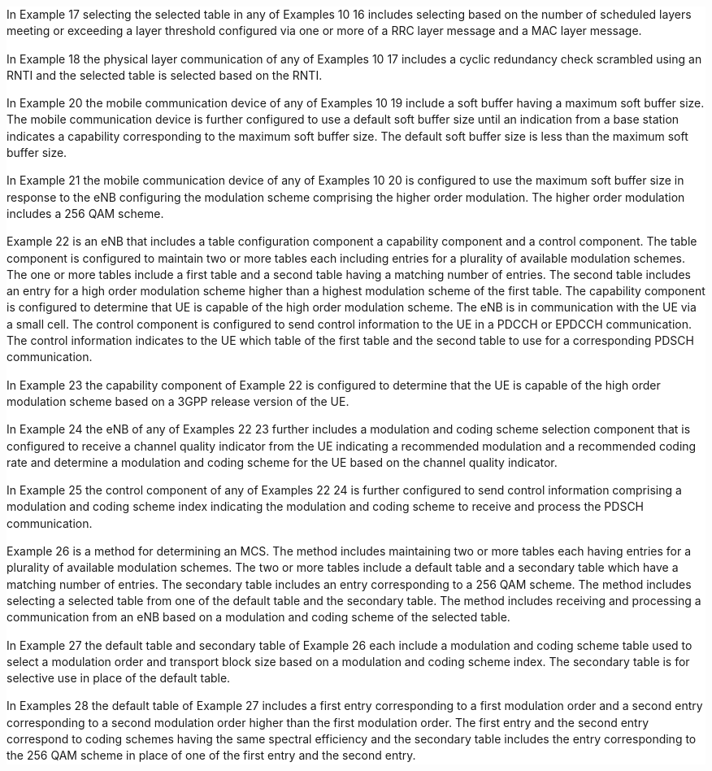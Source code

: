 In Example 17 selecting the selected table in any of Examples 10 16 includes selecting based on the number of scheduled layers meeting or exceeding a layer threshold configured via one or more of a RRC layer message and a MAC layer message.

In Example 18 the physical layer communication of any of Examples 10 17 includes a cyclic redundancy check scrambled using an RNTI and the selected table is selected based on the RNTI.

In Example 20 the mobile communication device of any of Examples 10 19 include a soft buffer having a maximum soft buffer size. The mobile communication device is further configured to use a default soft buffer size until an indication from a base station indicates a capability corresponding to the maximum soft buffer size. The default soft buffer size is less than the maximum soft buffer size.

In Example 21 the mobile communication device of any of Examples 10 20 is configured to use the maximum soft buffer size in response to the eNB configuring the modulation scheme comprising the higher order modulation. The higher order modulation includes a 256 QAM scheme.

Example 22 is an eNB that includes a table configuration component a capability component and a control component. The table component is configured to maintain two or more tables each including entries for a plurality of available modulation schemes. The one or more tables include a first table and a second table having a matching number of entries. The second table includes an entry for a high order modulation scheme higher than a highest modulation scheme of the first table. The capability component is configured to determine that UE is capable of the high order modulation scheme. The eNB is in communication with the UE via a small cell. The control component is configured to send control information to the UE in a PDCCH or EPDCCH communication. The control information indicates to the UE which table of the first table and the second table to use for a corresponding PDSCH communication.

In Example 23 the capability component of Example 22 is configured to determine that the UE is capable of the high order modulation scheme based on a 3GPP release version of the UE.

In Example 24 the eNB of any of Examples 22 23 further includes a modulation and coding scheme selection component that is configured to receive a channel quality indicator from the UE indicating a recommended modulation and a recommended coding rate and determine a modulation and coding scheme for the UE based on the channel quality indicator.

In Example 25 the control component of any of Examples 22 24 is further configured to send control information comprising a modulation and coding scheme index indicating the modulation and coding scheme to receive and process the PDSCH communication.

Example 26 is a method for determining an MCS. The method includes maintaining two or more tables each having entries for a plurality of available modulation schemes. The two or more tables include a default table and a secondary table which have a matching number of entries. The secondary table includes an entry corresponding to a 256 QAM scheme. The method includes selecting a selected table from one of the default table and the secondary table. The method includes receiving and processing a communication from an eNB based on a modulation and coding scheme of the selected table.

In Example 27 the default table and secondary table of Example 26 each include a modulation and coding scheme table used to select a modulation order and transport block size based on a modulation and coding scheme index. The secondary table is for selective use in place of the default table.

In Examples 28 the default table of Example 27 includes a first entry corresponding to a first modulation order and a second entry corresponding to a second modulation order higher than the first modulation order. The first entry and the second entry correspond to coding schemes having the same spectral efficiency and the secondary table includes the entry corresponding to the 256 QAM scheme in place of one of the first entry and the second entry.
